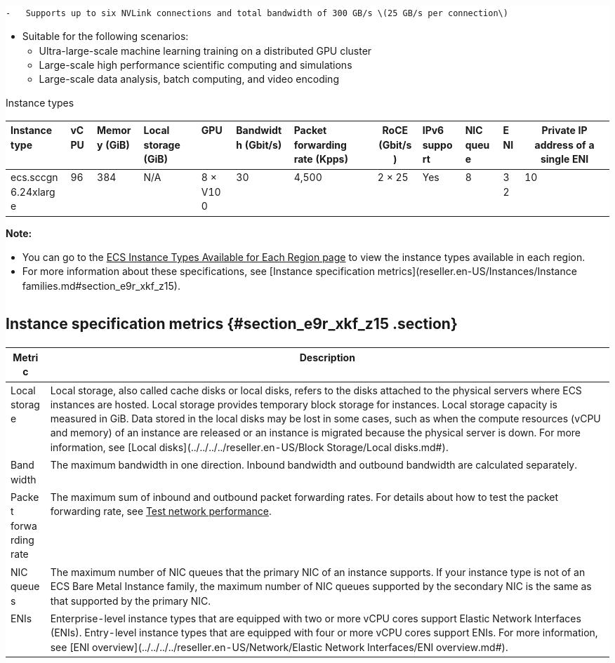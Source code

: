     -   Supports up to six NVLink connections and total bandwidth of 300 GB/s \(25 GB/s per connection\)
-   Suitable for the following scenarios:
    -   Ultra-large-scale machine learning training on a distributed GPU cluster
    -   Large-scale high performance scientific computing and simulations
    -   Large-scale data analysis, batch computing, and video encoding

Instance types

|Instance type|vCPU|Memory \(GiB\)|Local storage \(GiB\)|GPU|Bandwidth \(Gbit/s\)|Packet forwarding rate \(Kpps\)|RoCE \(Gbit/s\)|IPv6 support|NIC queue|ENI|Private IP address of a single ENI|
|:------------|:---|:-------------|:--------------------|:--|:-------------------|:------------------------------|---------------|:-----------|:--------|:--|----------------------------------|
|ecs.sccgn6.24xlarge|96|384|N/A|8 × V100|30|4,500|2 × 25|Yes|8|32|10|

**Note:** 

-   You can go to the [ECS Instance Types Available for Each Region page](https://ecs-buy4service.aliyun.com/instanceTypes/#/instanceTypeByRegion) to view the instance types available in each region.
-   For more information about these specifications, see [Instance specification metrics](reseller.en-US/Instances/Instance families.md#section_e9r_xkf_z15).

## Instance specification metrics {#section_e9r_xkf_z15 .section}

|Metric|Description|
|------|-----------|
|Local storage|Local storage, also called cache disks or local disks, refers to the disks attached to the physical servers where ECS instances are hosted. Local storage provides temporary block storage for instances. Local storage capacity is measured in GiB. Data stored in the local disks may be lost in some cases, such as when the compute resources \(vCPU and memory\) of an instance are released or an instance is migrated because the physical server is down. For more information, see [Local disks](../../../../reseller.en-US/Block Storage/Local disks.md#).|
|Bandwidth|The maximum bandwidth in one direction. Inbound bandwidth and outbound bandwidth are calculated separately.|
|Packet forwarding rate|The maximum sum of inbound and outbound packet forwarding rates. For details about how to test the packet forwarding rate, see [Test network performance](https://partners-intl.aliyun.com/help/faq-detail/55757.htm).|
|NIC queues|The maximum number of NIC queues that the primary NIC of an instance supports. If your instance type is not of an ECS Bare Metal Instance family, the maximum number of NIC queues supported by the secondary NIC is the same as that supported by the primary NIC.|
|ENIs|Enterprise-level instance types that are equipped with two or more vCPU cores support Elastic Network Interfaces \(ENIs\). Entry-level instance types that are equipped with four or more vCPU cores support ENIs. For more information, see [ENI overview](../../../../reseller.en-US/Network/Elastic Network Interfaces/ENI overview.md#).|

